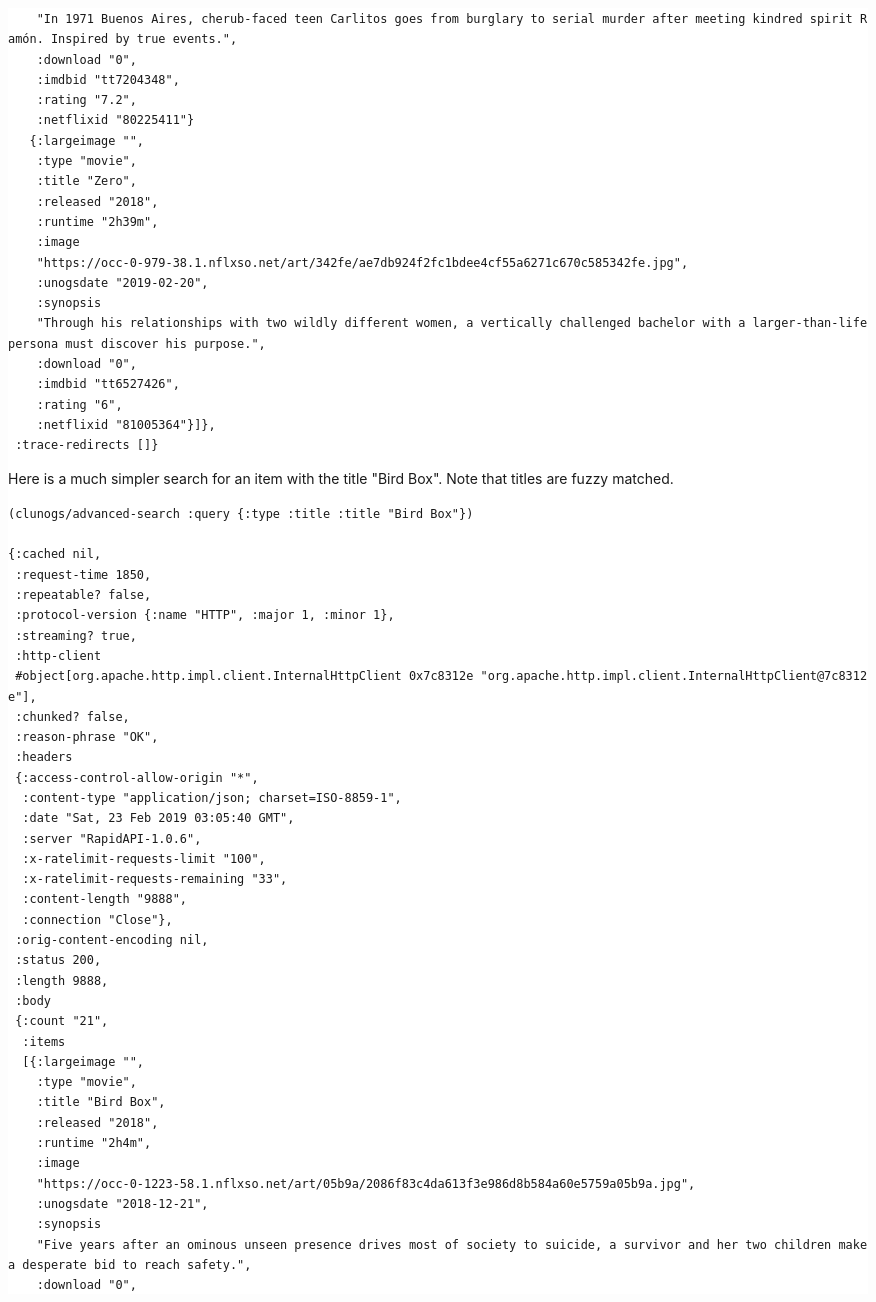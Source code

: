         "In 1971 Buenos Aires, cherub-faced teen Carlitos goes from burglary to serial murder after meeting kindred spirit Ramón. Inspired by true events.",
        :download "0",
        :imdbid "tt7204348",
        :rating "7.2",
        :netflixid "80225411"}
       {:largeimage "",
        :type "movie",
        :title "Zero",
        :released "2018",
        :runtime "2h39m",
        :image
        "https://occ-0-979-38.1.nflxso.net/art/342fe/ae7db924f2fc1bdee4cf55a6271c670c585342fe.jpg",
        :unogsdate "2019-02-20",
        :synopsis
        "Through his relationships with two wildly different women, a vertically challenged bachelor with a larger-than-life persona must discover his purpose.",
        :download "0",
        :imdbid "tt6527426",
        :rating "6",
        :netflixid "81005364"}]},
     :trace-redirects []}

Here is a much simpler search for an item with the title "Bird Box". Note
that titles are fuzzy matched.

    (clunogs/advanced-search :query {:type :title :title "Bird Box"})

    {:cached nil,
     :request-time 1850,
     :repeatable? false,
     :protocol-version {:name "HTTP", :major 1, :minor 1},
     :streaming? true,
     :http-client
     #object[org.apache.http.impl.client.InternalHttpClient 0x7c8312e "org.apache.http.impl.client.InternalHttpClient@7c8312e"],
     :chunked? false,
     :reason-phrase "OK",
     :headers
     {:access-control-allow-origin "*",
      :content-type "application/json; charset=ISO-8859-1",
      :date "Sat, 23 Feb 2019 03:05:40 GMT",
      :server "RapidAPI-1.0.6",
      :x-ratelimit-requests-limit "100",
      :x-ratelimit-requests-remaining "33",
      :content-length "9888",
      :connection "Close"},
     :orig-content-encoding nil,
     :status 200,
     :length 9888,
     :body
     {:count "21",
      :items
      [{:largeimage "",
        :type "movie",
        :title "Bird Box",
        :released "2018",
        :runtime "2h4m",
        :image
        "https://occ-0-1223-58.1.nflxso.net/art/05b9a/2086f83c4da613f3e986d8b584a60e5759a05b9a.jpg",
        :unogsdate "2018-12-21",
        :synopsis
        "Five years after an ominous unseen presence drives most of society to suicide, a survivor and her two children make a desperate bid to reach safety.",
        :download "0",